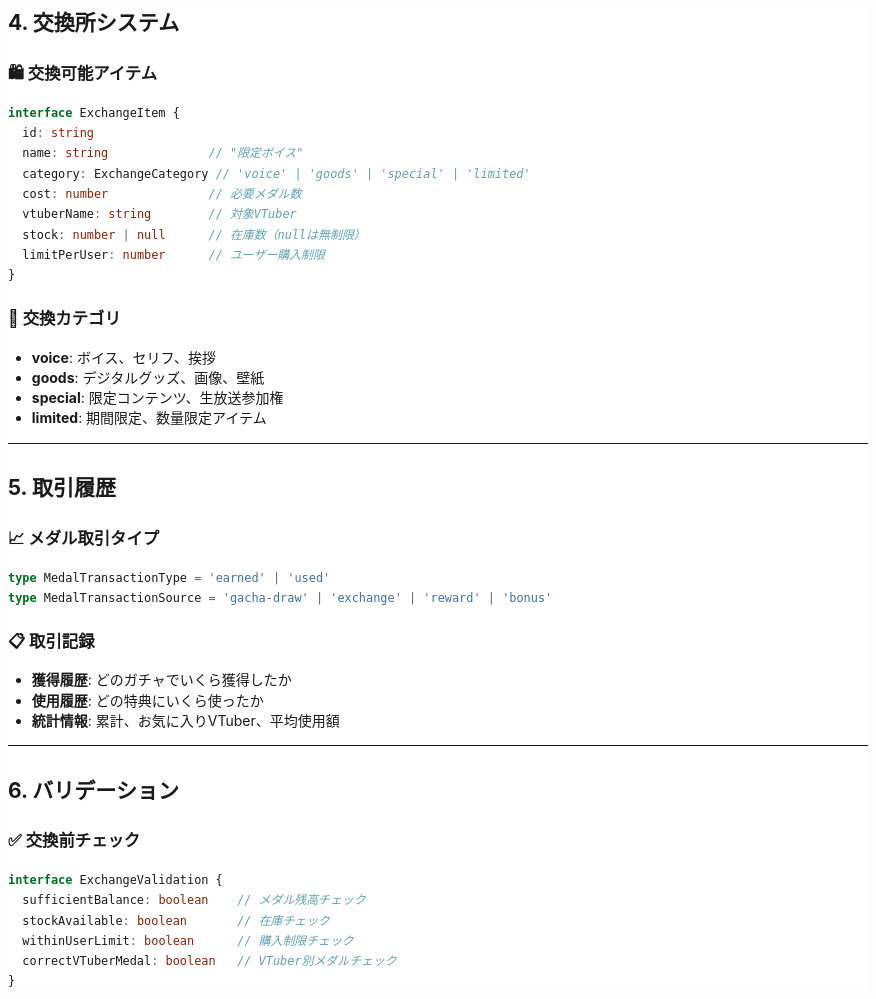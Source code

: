 
## 4. 交換所システム

### 🛍️ **交換可能アイテム**
```typescript
interface ExchangeItem {
  id: string
  name: string              // "限定ボイス"
  category: ExchangeCategory // 'voice' | 'goods' | 'special' | 'limited'
  cost: number              // 必要メダル数
  vtuberName: string        // 対象VTuber
  stock: number | null      // 在庫数（nullは無制限）
  limitPerUser: number      // ユーザー購入制限
}
```

### 🎪 **交換カテゴリ**
- **voice**: ボイス、セリフ、挨拶
- **goods**: デジタルグッズ、画像、壁紙  
- **special**: 限定コンテンツ、生放送参加権
- **limited**: 期間限定、数量限定アイテム

---

## 5. 取引履歴

### 📈 **メダル取引タイプ**
```typescript
type MedalTransactionType = 'earned' | 'used'
type MedalTransactionSource = 'gacha-draw' | 'exchange' | 'reward' | 'bonus'
```

### 📋 **取引記録**
- **獲得履歴**: どのガチャでいくら獲得したか
- **使用履歴**: どの特典にいくら使ったか
- **統計情報**: 累計、お気に入りVTuber、平均使用額

---

## 6. バリデーション

### ✅ **交換前チェック**
```typescript
interface ExchangeValidation {
  sufficientBalance: boolean    // メダル残高チェック
  stockAvailable: boolean       // 在庫チェック  
  withinUserLimit: boolean      // 購入制限チェック
  correctVTuberMedal: boolean   // VTuber別メダルチェック
}
```
